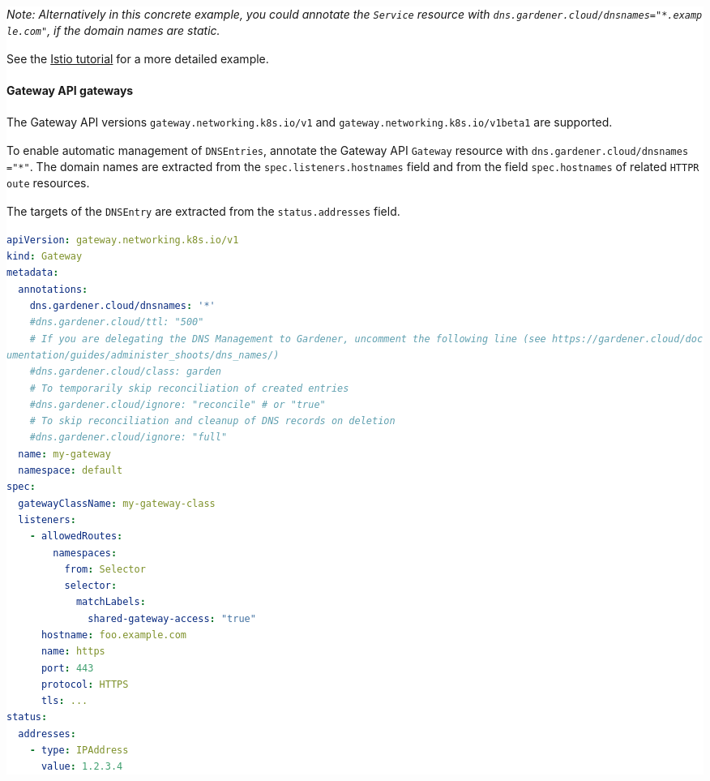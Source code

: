 *Note: Alternatively in this concrete example, you could annotate the `Service` resource with `dns.gardener.cloud/dnsnames="*.example.com"`,
if the domain names are static.* 

See the [Istio tutorial](docs/usage/tutorials/istio-gateways.md) for a more detailed example.

#### Gateway API gateways

The Gateway API versions `gateway.networking.k8s.io/v1` and `gateway.networking.k8s.io/v1beta1` are supported.

To enable automatic management of `DNSEntries`, annotate the Gateway API `Gateway` resource with `dns.gardener.cloud/dnsnames="*"`.
The domain names are extracted from the `spec.listeners.hostnames` field and from the field `spec.hostnames` of related `HTTPRoute` resources.

The targets of the `DNSEntry` are extracted from the `status.addresses` field.

```yaml
apiVersion: gateway.networking.k8s.io/v1
kind: Gateway
metadata:
  annotations:
    dns.gardener.cloud/dnsnames: '*'
    #dns.gardener.cloud/ttl: "500"
    # If you are delegating the DNS Management to Gardener, uncomment the following line (see https://gardener.cloud/documentation/guides/administer_shoots/dns_names/)
    #dns.gardener.cloud/class: garden
    # To temporarily skip reconciliation of created entries
    #dns.gardener.cloud/ignore: "reconcile" # or "true"
    # To skip reconciliation and cleanup of DNS records on deletion
    #dns.gardener.cloud/ignore: "full"
  name: my-gateway
  namespace: default
spec:
  gatewayClassName: my-gateway-class
  listeners:
    - allowedRoutes:
        namespaces:
          from: Selector
          selector:
            matchLabels:
              shared-gateway-access: "true"
      hostname: foo.example.com
      name: https
      port: 443
      protocol: HTTPS
      tls: ...
status:
  addresses:
    - type: IPAddress
      value: 1.2.3.4  
```
